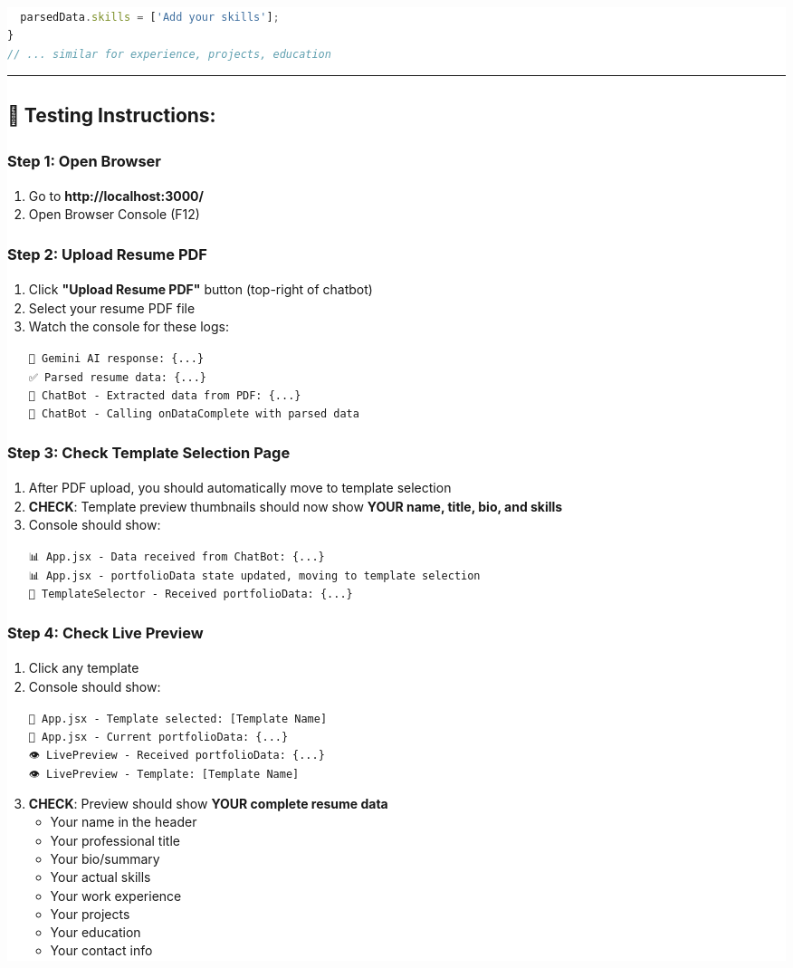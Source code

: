 ```javascript
  parsedData.skills = ['Add your skills'];
}
// ... similar for experience, projects, education
```

---

## 🧪 Testing Instructions:

### Step 1: Open Browser
1. Go to **http://localhost:3000/**
2. Open Browser Console (F12)

### Step 2: Upload Resume PDF
1. Click **"Upload Resume PDF"** button (top-right of chatbot)
2. Select your resume PDF file
3. Watch the console for these logs:
   ```
   🤖 Gemini AI response: {...}
   ✅ Parsed resume data: {...}
   📄 ChatBot - Extracted data from PDF: {...}
   📄 ChatBot - Calling onDataComplete with parsed data
   ```

### Step 3: Check Template Selection Page
1. After PDF upload, you should automatically move to template selection
2. **CHECK**: Template preview thumbnails should now show **YOUR name, title, bio, and skills**
3. Console should show:
   ```
   📊 App.jsx - Data received from ChatBot: {...}
   📊 App.jsx - portfolioData state updated, moving to template selection
   🎨 TemplateSelector - Received portfolioData: {...}
   ```

### Step 4: Check Live Preview
1. Click any template
2. Console should show:
   ```
   🎨 App.jsx - Template selected: [Template Name]
   🎨 App.jsx - Current portfolioData: {...}
   👁️ LivePreview - Received portfolioData: {...}
   👁️ LivePreview - Template: [Template Name]
   ```
3. **CHECK**: Preview should show **YOUR complete resume data**
   - Your name in the header
   - Your professional title
   - Your bio/summary
   - Your actual skills
   - Your work experience
   - Your projects
   - Your education
   - Your contact info

